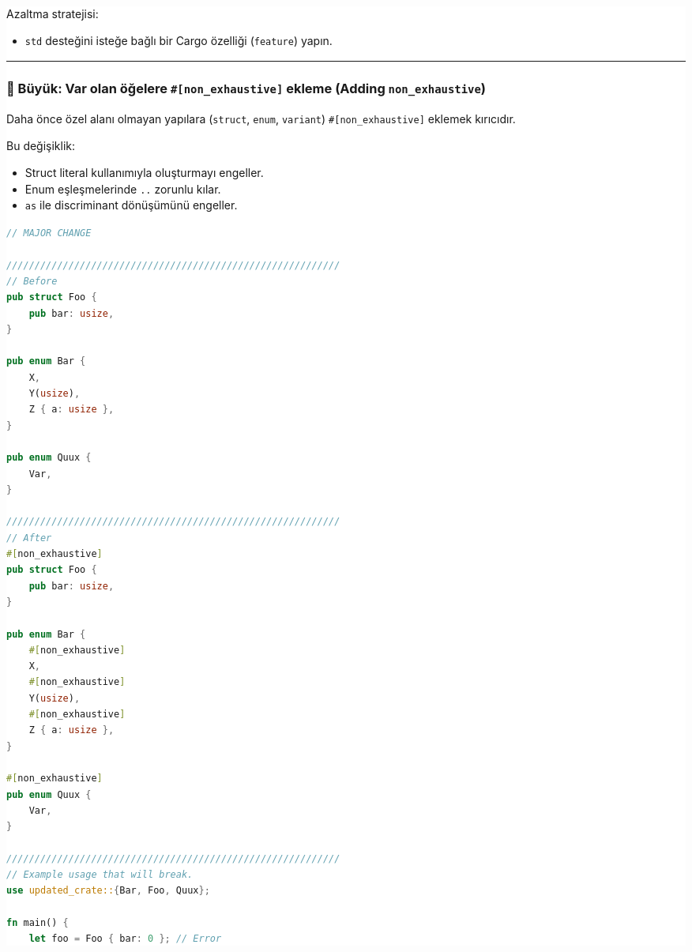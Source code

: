 ```rust
```

Azaltma stratejisi:

* `std` desteğini isteğe bağlı bir Cargo özelliği (`feature`) yapın.

---

### 🔴 Büyük: Var olan öğelere `#[non_exhaustive]` ekleme (Adding `non_exhaustive`)

Daha önce özel alanı olmayan yapılara (`struct`, `enum`, `variant`) `#[non_exhaustive]` eklemek kırıcıdır.

Bu değişiklik:

* Struct literal kullanımıyla oluşturmayı engeller.
* Enum eşleşmelerinde `..` zorunlu kılar.
* `as` ile discriminant dönüşümünü engeller.

```rust
// MAJOR CHANGE

///////////////////////////////////////////////////////////
// Before
pub struct Foo {
    pub bar: usize,
}

pub enum Bar {
    X,
    Y(usize),
    Z { a: usize },
}

pub enum Quux {
    Var,
}

///////////////////////////////////////////////////////////
// After
#[non_exhaustive]
pub struct Foo {
    pub bar: usize,
}

pub enum Bar {
    #[non_exhaustive]
    X,
    #[non_exhaustive]
    Y(usize),
    #[non_exhaustive]
    Z { a: usize },
}

#[non_exhaustive]
pub enum Quux {
    Var,
}

///////////////////////////////////////////////////////////
// Example usage that will break.
use updated_crate::{Bar, Foo, Quux};

fn main() {
    let foo = Foo { bar: 0 }; // Error
```